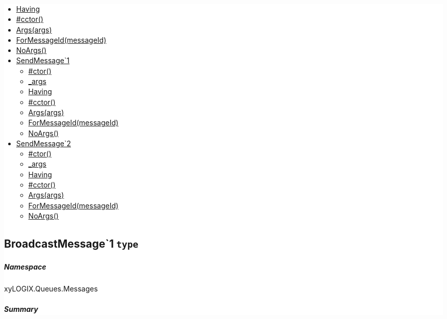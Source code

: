  - [Having](#P-xyLOGIX-Queues-Messages-SendMessage-Having 'xyLOGIX.Queues.Messages.SendMessage.Having')
  - [#cctor()](#M-xyLOGIX-Queues-Messages-SendMessage-#cctor 'xyLOGIX.Queues.Messages.SendMessage.#cctor')
  - [Args(args)](#M-xyLOGIX-Queues-Messages-SendMessage-Args-System-Object[]- 'xyLOGIX.Queues.Messages.SendMessage.Args(System.Object[])')
  - [ForMessageId(messageId)](#M-xyLOGIX-Queues-Messages-SendMessage-ForMessageId-System-Guid- 'xyLOGIX.Queues.Messages.SendMessage.ForMessageId(System.Guid)')
  - [NoArgs()](#M-xyLOGIX-Queues-Messages-SendMessage-NoArgs 'xyLOGIX.Queues.Messages.SendMessage.NoArgs')
- [SendMessage\`1](#T-xyLOGIX-Queues-Messages-SendMessage`1 'xyLOGIX.Queues.Messages.SendMessage`1')
  - [#ctor()](#M-xyLOGIX-Queues-Messages-SendMessage`1-#ctor 'xyLOGIX.Queues.Messages.SendMessage`1.#ctor')
  - [_args](#F-xyLOGIX-Queues-Messages-SendMessage`1-_args 'xyLOGIX.Queues.Messages.SendMessage`1._args')
  - [Having](#P-xyLOGIX-Queues-Messages-SendMessage`1-Having 'xyLOGIX.Queues.Messages.SendMessage`1.Having')
  - [#cctor()](#M-xyLOGIX-Queues-Messages-SendMessage`1-#cctor 'xyLOGIX.Queues.Messages.SendMessage`1.#cctor')
  - [Args(args)](#M-xyLOGIX-Queues-Messages-SendMessage`1-Args-System-Object[]- 'xyLOGIX.Queues.Messages.SendMessage`1.Args(System.Object[])')
  - [ForMessageId(messageId)](#M-xyLOGIX-Queues-Messages-SendMessage`1-ForMessageId-System-Guid- 'xyLOGIX.Queues.Messages.SendMessage`1.ForMessageId(System.Guid)')
  - [NoArgs()](#M-xyLOGIX-Queues-Messages-SendMessage`1-NoArgs 'xyLOGIX.Queues.Messages.SendMessage`1.NoArgs')
- [SendMessage\`2](#T-xyLOGIX-Queues-Messages-SendMessage`2 'xyLOGIX.Queues.Messages.SendMessage`2')
  - [#ctor()](#M-xyLOGIX-Queues-Messages-SendMessage`2-#ctor 'xyLOGIX.Queues.Messages.SendMessage`2.#ctor')
  - [_args](#F-xyLOGIX-Queues-Messages-SendMessage`2-_args 'xyLOGIX.Queues.Messages.SendMessage`2._args')
  - [Having](#P-xyLOGIX-Queues-Messages-SendMessage`2-Having 'xyLOGIX.Queues.Messages.SendMessage`2.Having')
  - [#cctor()](#M-xyLOGIX-Queues-Messages-SendMessage`2-#cctor 'xyLOGIX.Queues.Messages.SendMessage`2.#cctor')
  - [Args(args)](#M-xyLOGIX-Queues-Messages-SendMessage`2-Args-System-Object[]- 'xyLOGIX.Queues.Messages.SendMessage`2.Args(System.Object[])')
  - [ForMessageId(messageId)](#M-xyLOGIX-Queues-Messages-SendMessage`2-ForMessageId-System-Guid- 'xyLOGIX.Queues.Messages.SendMessage`2.ForMessageId(System.Guid)')
  - [NoArgs()](#M-xyLOGIX-Queues-Messages-SendMessage`2-NoArgs 'xyLOGIX.Queues.Messages.SendMessage`2.NoArgs')

<a name='T-xyLOGIX-Queues-Messages-BroadcastMessage`1'></a>
## BroadcastMessage\`1 `type`

##### Namespace

xyLOGIX.Queues.Messages

##### Summary
